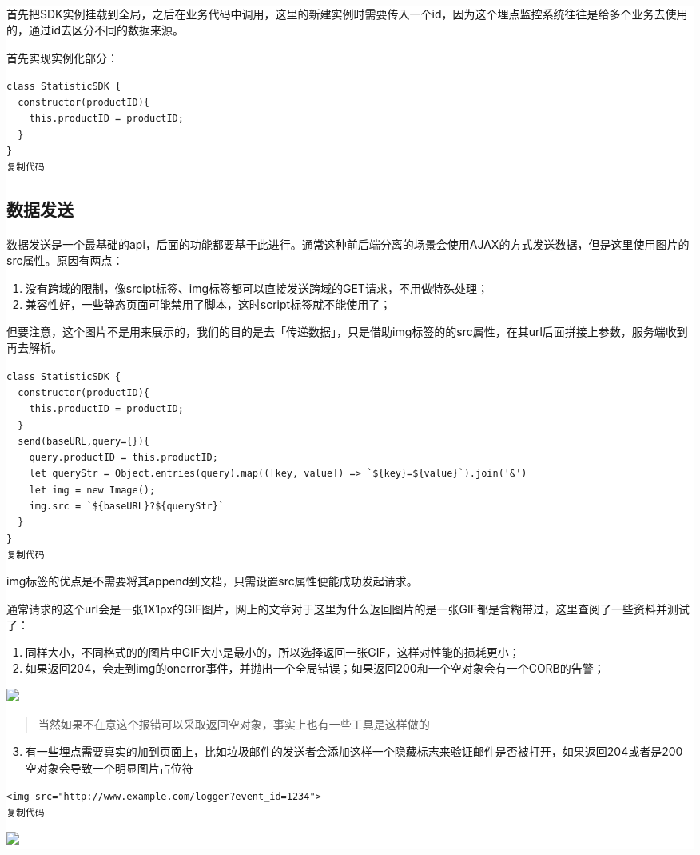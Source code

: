 首先把SDK实例挂载到全局，之后在业务代码中调用，这里的新建实例时需要传入一个id，因为这个埋点监控系统往往是给多个业务去使用的，通过id去区分不同的数据来源。

首先实现实例化部分：

```
class StatisticSDK {
  constructor(productID){
    this.productID = productID;
  }
}
复制代码
```

## 数据发送

数据发送是一个最基础的api，后面的功能都要基于此进行。通常这种前后端分离的场景会使用AJAX的方式发送数据，但是这里使用图片的src属性。原因有两点：

1.  没有跨域的限制，像srcipt标签、img标签都可以直接发送跨域的GET请求，不用做特殊处理；
2.  兼容性好，一些静态页面可能禁用了脚本，这时script标签就不能使用了；

但要注意，这个图片不是用来展示的，我们的目的是去「传递数据」，只是借助img标签的的src属性，在其url后面拼接上参数，服务端收到再去解析。

```
class StatisticSDK {
  constructor(productID){
    this.productID = productID;
  }
  send(baseURL,query={}){
    query.productID = this.productID;
    let queryStr = Object.entries(query).map(([key, value]) => `${key}=${value}`).join('&')
    let img = new Image();
    img.src = `${baseURL}?${queryStr}`
  }
}
复制代码
```

img标签的优点是不需要将其append到文档，只需设置src属性便能成功发起请求。

通常请求的这个url会是一张1X1px的GIF图片，网上的文章对于这里为什么返回图片的是一张GIF都是含糊带过，这里查阅了一些资料并测试了：

1.  同样大小，不同格式的的图片中GIF大小是最小的，所以选择返回一张GIF，这样对性能的损耗更小；
2.  如果返回204，会走到img的onerror事件，并抛出一个全局错误；如果返回200和一个空对象会有一个CORB的告警；

![](https://p3-juejin.byteimg.com/tos-cn-i-k3u1fbpfcp/e50e255a2bf34f46a259d26f78ca50a6~tplv-k3u1fbpfcp-zoom-in-crop-mark:3024:0:0:0.awebp)

> 当然如果不在意这个报错可以采取返回空对象，事实上也有一些工具是这样做的

3.  有一些埋点需要真实的加到页面上，比如垃圾邮件的发送者会添加这样一个隐藏标志来验证邮件是否被打开，如果返回204或者是200空对象会导致一个明显图片占位符

```
<img src="http://www.example.com/logger?event_id=1234">
复制代码
```

![](https://p3-juejin.byteimg.com/tos-cn-i-k3u1fbpfcp/5b05d3be1ce842618aa4972bbc86ee31~tplv-k3u1fbpfcp-zoom-in-crop-mark:3024:0:0:0.awebp)
